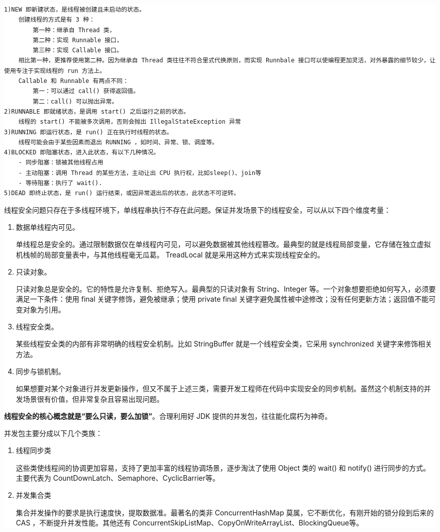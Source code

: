 ```
1)NEW 即新建状态，是线程被创建且未启动的状态。
	创建线程的方式是有 3 种：
		第一种：继承自 Thread 类，
		第二种：实现 Runnable 接口，
		第三种：实现 Callable 接口。
	相比第一种，更推荐使用第二种。因为继承自 Thread 类往往不符合里式代换原则，而实现 Runnbale 接口可以使编程更加灵活，对外暴露的细节较少，让使用专注于实现线程的 run 方法上。
    Callable 和 Runnable 有两点不同：
    	第一：可以通过 call() 获得返回值。
    	第二：call() 可以抛出异常。
2)RUNNABLE 即就绪状态，是调用 start() 之后运行之前的状态。
	线程的 start() 不能被多次调用，否则会抛出 IllegalStateException 异常
3)RUNNING 即运行状态，是 run() 正在执行时线程的状态。
	线程可能会由于某些因素而退出 RUNNING ，如时间、异常、锁、调度等。
4)BLOCKED 即阻塞状态，进入此状态，有以下几种情况。
	- 同步阻塞：锁被其他线程占用
	- 主动阻塞：调用 Thread 的某些方法，主动让出 CPU 执行权，比如sleep()、join等
	- 等待阻塞：执行了 wait().
5)DEAD 即终止状态，是 run() 运行结束，或因异常退出后的状态，此状态不可逆转。
```



线程安全问题只存在于多线程环境下，单线程串执行不存在此问题。保证并发场景下的线程安全，可以从以下四个维度考量：

1. 数据单线程内可见。

   单线程总是安全的。通过限制数据仅在单线程内可见，可以避免数据被其他线程篡改。最典型的就是线程局部变量，它存储在独立虚拟机栈帧的局部变量表中，与其他线程毫无瓜葛。 TreadLocal 就是采用这种方式来实现线程安全的。

2. 只读对象。

   只读对象总是安全的。它的特性是允许复制、拒绝写入。最典型的只读对象有 String、Integer 等。一个对象想要拒绝如何写入，必须要满足一下条件：使用 final 关键字修饰，避免被继承；使用 private final 关键字避免属性被中途修改；没有任何更新方法；返回值不能可变对象为引用。

3. 线程安全类。

   某些线程安全类的内部有非常明确的线程安全机制。比如 StringBuffer 就是一个线程安全类，它采用 synchronized 关键字来修饰相关方法。

4. 同步与锁机制。

   如果想要对某个对象进行并发更新操作，但又不属于上述三类，需要开发工程师在代码中实现安全的同步机制。虽然这个机制支持的并发场景很有价值，但非常复杂且容易出现问题。



**线程安全的核心概念就是“要么只读，要么加锁”**。合理利用好  JDK 提供的并发包，往往能化腐朽为神奇。

并发包主要分成以下几个类族：

1. 线程同步类

   这些类使线程间的协调更加容易，支持了更加丰富的线程协调场景，逐步淘汰了使用 Object 类的 wait() 和 notify() 进行同步的方式。主要代表为 CountDownLatch、Semaphore、CyclicBarrier等。

2. 并发集合类

   集合并发操作的要求是执行速度快，提取数据准。最著名的类非 ConcurrentHashMap 莫属，它不断优化，有刚开始的锁分段到后来的 CAS ，不断提升并发性能。其他还有 ConcurrentSkipListMap、CopyOnWriteArrayList、BlockingQueue等。
